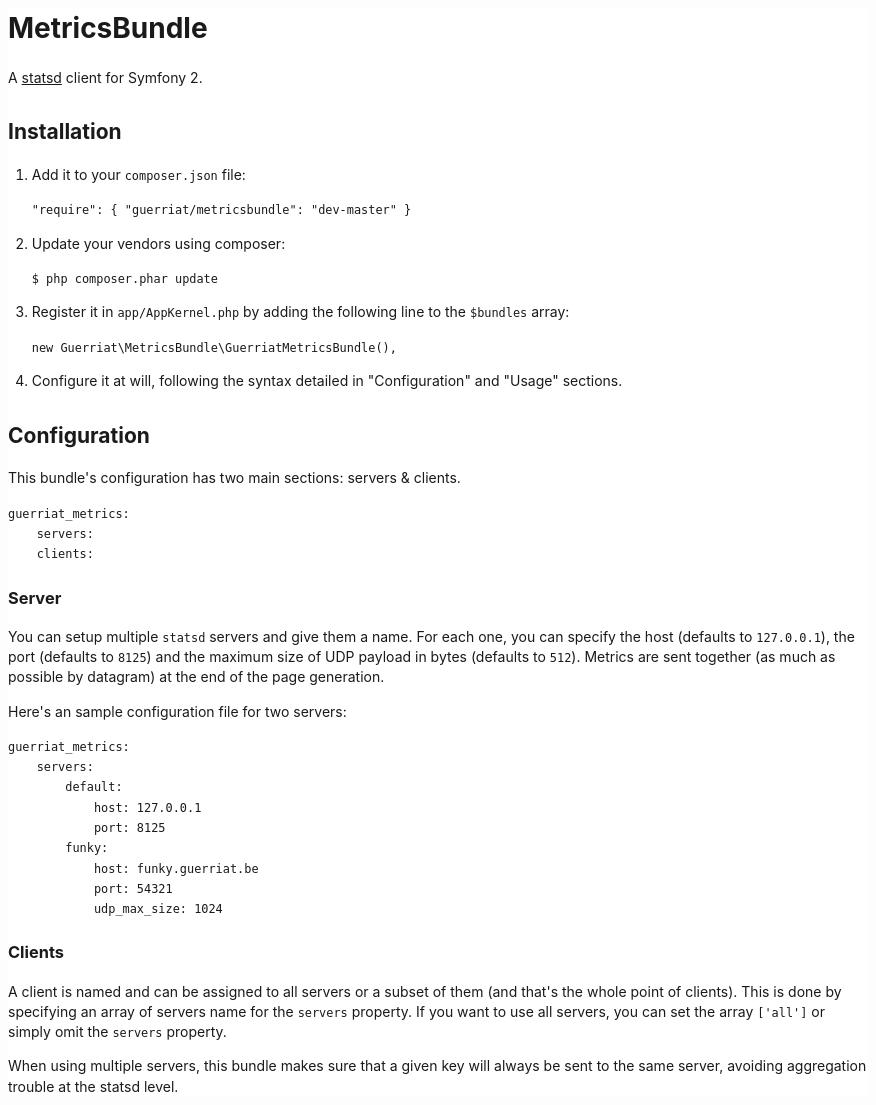 # MetricsBundle

A [statsd](https://github.com/etsy/statsd) client for Symfony 2.

## Installation

1. Add it to your `composer.json` file:

    `"require": { "guerriat/metricsbundle": "dev-master" }`

2. Update your vendors using composer:

    `$ php composer.phar update`

3. Register it in `app/AppKernel.php` by adding the following line to the `$bundles` array:

    `new Guerriat\MetricsBundle\GuerriatMetricsBundle(),`

4. Configure it at will, following the syntax detailed in "Configuration" and "Usage" sections.

## Configuration

This bundle's configuration has two main sections: servers & clients.

    guerriat_metrics:
        servers:
        clients:

### Server

You can setup multiple `statsd` servers and give them a name. For each one, you can specify the host (defaults to `127.0.0.1`), the port (defaults to `8125`) and the maximum size of UDP payload in bytes (defaults to `512`). Metrics are sent together (as much as possible by datagram) at the end of the page generation.

Here's an sample configuration file for two servers:

    guerriat_metrics:
        servers:
            default:
                host: 127.0.0.1
                port: 8125
            funky:
                host: funky.guerriat.be
                port: 54321
                udp_max_size: 1024

### Clients

A client is named and can be assigned to all servers or a subset of them (and that's the whole point of clients). This is done by specifying an array of servers name for the `servers` property. If you want to use all servers, you can set the array `['all']` or simply omit the `servers` property.

When using multiple servers, this bundle makes sure that a given key will always be sent to the same server, avoiding aggregation trouble at the statsd level.
